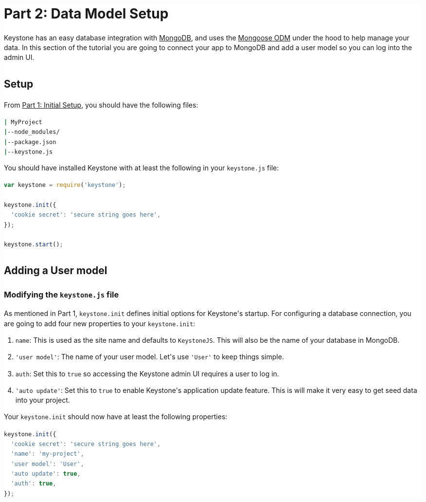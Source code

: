 # Part 2: Data Model Setup

Keystone has an easy database integration with [MongoDB](https://mongodb.com), and uses the [Mongoose ODM](http://mongoosejs.com/) under the hood to help manage your data. In this section of the tutorial you are going to connect your app to MongoDB and add a user model so you can log into the admin UI.

## Setup

From [Part 1: Initial Setup](/getting-started/setting-up/part-1), you should have the following files:

```sh
| MyProject
|--node_modules/
|--package.json
|--keystone.js
```

You should have installed Keystone with at least the following in your `keystone.js` file:

```javascript
var keystone = require('keystone');

keystone.init({
  'cookie secret': 'secure string goes here',
});

keystone.start();
```

## Adding a User model

### Modifying the `keystone.js` file

As mentioned in Part 1, `keystone.init` defines initial options for Keystone's startup. For configuring a database connection, you are going to add four new properties to your `keystone.init`:

 1. `name`: This is used as the site name and defaults to `KeystoneJS`. This will also be the name of your database in MongoDB.

 2. `'user model'`: The name of your user model. Let's use `'User'` to keep things simple.

 3. `auth`: Set this to `true` so accessing the Keystone admin UI requires a user to log in.

 4. `'auto update'`:  Set this to `true` to enable Keystone's application update feature. This is will make it very easy to get seed data into your project.

Your `keystone.init` should now have at least the following properties:

```javascript
keystone.init({
  'cookie secret': 'secure string goes here',
  'name': 'my-project',
  'user model': 'User',
  'auto update': true,
  'auth': true,
});
```
